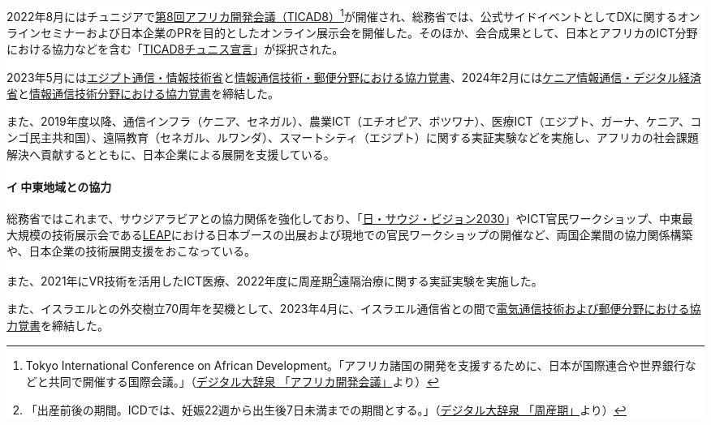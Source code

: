 2022年8月にはチュニジアで[第8回アフリカ開発会議（TICAD8）](https://www.mofa.go.jp/mofaj/afr/af2/page24_001517.html)[^ticad]が開催され、総務省では、公式サイドイベントとしてDXに関するオンラインセミナーおよび日本企業のPRを目的としたオンライン展示会を開催した。そのほか、会合成果として、日本とアフリカのICT分野における協力などを含む「[TICAD8チュニス宣言](https://www.mofa.go.jp/mofaj/files/100386627.pdf)」が採択された。

[^ticad]: Tokyo International Conference on African Development。「アフリカ諸国の開発を支援するために、日本が国際連合や世界銀行などと共同で開催する国際会議。」（[デジタル大辞泉 「アフリカ開発会議」](https://kotobank.jp/word/%E3%81%82%E3%81%B5%E3%82%8A%E3%81%8B%E9%96%8B%E7%99%BA%E4%BC%9A%E8%AD%B0-3141387)より）

2023年5月には[エジプト通信・情報技術省](https://mcit.gov.eg/)と[情報通信技術・郵便分野における協力覚書](https://www.soumu.go.jp/menu_news/s-news/01tsushin09_02000143.html)、2024年2月には[ケニア情報通信・デジタル経済省](https://ict.go.ke/)と[情報通信技術分野における協力覚書](https://www.soumu.go.jp/menu_news/s-news/01tsushin09_02000160.html)を締結した。

また、2019年度以降、通信インフラ（ケニア、セネガル）、農業ICT（エチオピア、ボツワナ）、医療ICT（エジプト、ガーナ、ケニア、コンゴ民主共和国）、遠隔教育（セネガル、ルワンダ）、スマートシティ（エジプト）に関する実証実験などを実施し、アフリカの社会課題解決へ貢献するとともに、日本企業による展開を支援している。

#### イ 中東地域との協力
総務省ではこれまで、サウジアラビアとの協力関係を強化しており、「[日・サウジ・ビジョン2030](https://www.jetro.go.jp/ext_images/world/middle_east/sa/sj-visionoffice/links/sjvision_gaiyo.pdf)」やICT官民ワークショップ、中東最大規模の技術展示会である[LEAP](https://onegiantleap.com/)における日本ブースの出展および現地での官民ワークショップの開催など、両国企業間の協力関係構築や、日本企業の技術展開支援をおこなっている。

また、2021年にVR技術を活用したICT医療、2022年度に周産期[^shusanki]遠隔治療に関する実証実験を実施した。

[^shusanki]: 「出産前後の期間。ICDでは、妊娠22週から出生後7日未満までの期間とする。」（[デジタル大辞泉 「周産期」](https://kotobank.jp/word/%E5%91%A8%E7%94%A3%E6%9C%9F-14091)より）

また、イスラエルとの外交樹立70周年を契機として、2023年4月に、イスラエル通信省との間で[電気通信技術および郵便分野における協力覚書](https://www.soumu.go.jp/menu_news/s-news/01tsushin09_02000144.html)を締結した。

[^lp-shusshi]: 有限責任組合員（Limited Partner、ファンドの運営に出資額を限度としてのみ責任を負う組合員（[アクセルパートナーズ税理士法人のファンド用語集「LP」](https://accel.or.jp/fund_glossary/lp/)より））による出資。
[^mist]: Googleで調べたものの、情報が出てこなかった。[NTTやNECが参画した大容量光海底ケーブル敷設プロジェクト「MIST」](https://jpn.nec.com/press/202008/20200821_02.html)のことか？
[^sdgs11]: SDGs目標11の「[Make cities and human settlements inclusive, safe, resilient and sustainable（包摂的で安全かつ強靱(レジリエント）で持続可能な都市及び人間居住を実現する）](https://www.mofa.go.jp/mofaj/gaiko/oda/sdgs/statistics/goal11.html)」から取った修飾語と思われる。英語の直訳みたいな、変わった日本語だと思った。
[^kokusai-jyouri]: 「世界各国の人々が多く集まる所。国際的な交流の場所。」（[デジタル大辞泉 「国際場裡」](https://kotobank.jp/word/%E5%9B%BD%E9%9A%9B%E5%A0%B4%E8%A3%A1-499299)より）
[^kavkaz]: 「黒海およびアゾフ海とカスピ海に囲まれる地域。ロシア連邦南西部とジョージア・アゼルバイジャン・アルメニアにわたる。」（[デジタル大辞泉 「カフカス」](https://kotobank.jp/word/%E3%81%8B%E3%81%B5%E3%81%8B%E3%81%99-3147619)より）
[^ombudsman]: 「《代理人の意》苦情調査官。役所や公務員の違法行為を見張り、行政に関する苦情を調査・処理する機関、または人。」（[デジタル大辞泉 「オンブズマン」](https://kotobank.jp/word/%E3%81%8A%E3%82%93%E3%81%B6%E3%81%9A%E3%81%BE%E3%82%93-3146846)より）国政監察官、行政監察官とも呼ばれる。
[^dfft]: Data Free Flow with Trust。
[^core-member]: 日本、アメリカ、オーストラリア、カナダ、EU、イギリス。
[^wto]: World Trade Organization。
[^epa]: Economic Partnership Agreement。「特定の国や地域の間で、貿易や投資の自由化、人の移動、知的財産の保護、政府調達など、経済全般について連携・協力を深めるために締結する協定。」（[デジタル大辞泉 「経済連携協定」](https://kotobank.jp/word/%E7%B5%8C%E6%B8%88%E9%80%A3%E6%90%BA%E5%8D%94%E5%AE%9A-182197)より）
[^fta]: Free Trade Agreement。「地域間または国との間で、関税や量的制限などの貿易障壁を相互に撤廃し、自由に貿易を行うことによって相互の利益を図ることを目的とする取り決め。」（[デジタル大辞泉 「自由貿易協定」](https://kotobank.jp/word/%E8%87%AA%E7%94%B1%E8%B2%BF%E6%98%93%E5%8D%94%E5%AE%9A-164210)より）
[^cptpp]: Comprehensive and Progressive Agreement for Trans-Pacific Partnership。「アジア太平洋地域における経済連携協定。関税を大幅に引き下げ、貿易・投資の自由化を進めるとともに、公正な通商ルールの構築を目指す。環太平洋経済連携協定（TPP）から離脱した米国を除く11か国が加盟。2018年12月30日に発効。」（[デジタル大辞泉 「CPTPP」](https://kotobank.jp/word/cptpp-3155157)より）
[^jpa-epa]: 「日本と欧州連合（EU）の間で締結された経済連携協定。2019年2月発効。貿易品目のほとんどで関税が撤廃されるほか、サービス貿易・投資・電子商取引など幅広い分野で相手国企業が不利になる規制が緩和・撤廃され、共通ルールが策定された。」（[デジタル大辞泉 「日EU経済連携協定」](https://kotobank.jp/word/%E6%97%A5eu%E7%B5%8C%E6%B8%88%E9%80%A3%E6%90%BA%E5%8D%94%E5%AE%9A-3197129)より）
[^rcep]: Regional Comprehensive Economic Partnership。「東南アジア諸国連合（ASEAN）10か国と、日本・中国・韓国・オーストラリア・ニュージーランドの計15か国で構成される経済連携協定。2011年にASEANが提唱し、2020年に合意・署名。」（[デジタル大辞泉 「Rセップ」](https://kotobank.jp/word/r%E3%81%9B%E3%81%A4%E3%81%B7-1720138)より）
[^dejuru]: 国際電気通信連合（ITU：International Telecommunication Union）などの公的な国際標準化機関によって策定された標準。ISOやJISなど。デファクトスタンダードの反対。
[^forum]: 複数の企業や大学などが集まり、これらの関係者間の合意により策定された標準。
[^gdcp]: Global Digital Connectivity Partnership。
[^seishorei]: 「[経済施策を一体的に講ずることによる安全保障の確保の推進に関する法律施行令](https://laws.e-gov.go.jp/law/504CO0000000394)」及び「[総務省関係経済施策を一体的に講ずることによる安全保障の確保の推進に関する法律に基づく特定社会基盤事業者等に関する省令](https://laws.e-gov.go.jp/law/505M60000008064)」
[^5-fuzokusho]: 「DFFT具体化のためのＧ７ビジョン及びそのプライオリティに関する附属書」、「Beyond 5G/6G時代における将来ネットワークビジョン」、「安全で強靭なデジタルインフラの構築に向けたG7アクションプラン」、「自由でオープンかつ、グローバルで分断がなく、信頼性があり相互運用可能なインターネットの維持・推進に向けたG7アクションプラン」、「AIガバナンスのグローバルな相互運用性を促進等するためのアクションプラン」。
[^4-fuzokusho]: 「安全で強靭なデジタル通信ネットワークのためのケーブル接続性に関する共同宣言に関する附属書」、附属書2「公的部門におけるAIツールキットに関する附属書」、附属書3「広島AIプロセスの成果の前進に関する附属書」、附属書4「デジタル政府に関する附属書」。
[^wakugumi]: 本政策枠組みは「生成AIに関するG7の共通理解に向けたOECDレポート」、「全てのAI関係者向け及び高度なAIシステムを開発する組織向けの広島プロセス国際指針」、「高度なAIシステムを開発する組織向けの広島プロセス国際行動規範」、「プロジェクト・ベースの協力」の4点で構成。
[^apec]: Asia-Pacific Economic Cooperation。
[^tel]: Telecommunications and Information Working Group。
[^apt]: Asia-Pacific Telecommunity。
[^asean]: Association of South-East Asian Nations。
[^itu]: International Telecommunication Union。
[^itu-r]: ITU Radiocommunication Sector。
[^itu-t]: ITU Telecommunication Standardization Sector。
[^itu-d]: ITU Telecommunication Development Sector。
[^ra]: Radiocommunication Assembly。
[^wrc]: World Radiocommunication Conferences。
[^wtsa]: World Telecommunication Standardization Assembly。
[^tsag]: Telecommunication Standardization Advisory Group。
[^wtdc]: World Telecommunication Development Conference。
[^wtdc-22]: COVID-19の世界的な蔓延により当初2021年の開催予定であったが、1年遅らせての開催となった。
[^ecosoc]: Economic and Social Council。
[^cstd]: Commission on Science and Technology for Development。
[^igf]: Internet Governance Forum。そのまま。
[^theme]: 「Beyond 5G」「HAPS(High Altitude Platform Station)」「レジリエンス」「セキュリティ」「メタバース」「AI」「偽情報」「DFI(Declaration for the Future of the Internet)」「O-RAN」「WSIS(World Summit on the Information Society)」
[^oecd]: Organisation for Economic Co-operation and Development。
[^dpc]: Digital Policy Committee。旧デジタル経済政策委員会（CDEP: Committee on Digital Economy Policy）。
[^three-themes]: 「IoT製品のデジタルセキュリティ」「AIのデジタルセキュリティ」「政策立案者と技術者の交流」
[^gpai]: Global Partnership on Artificial Intelligence。
[^icann]: Internet Corporation for Assigned Names and Numbers。
[^nitibei-dde]: 2023年（令和5年）3月6日及び7日に開催された「[第13回インターネットエコノミーに関する日米政策協力対話](https://www.soumu.go.jp/menu_news/s-news/01tsushin08_02000149.html)」に係る政府間共同声明において、同会合の名称を「デジタルエコノミーに関する日米対話」と改称することとした。
[^foip]: Free and Open Indo-Pacific。
[^ewbs]: Emergency Warning Broadcast System。